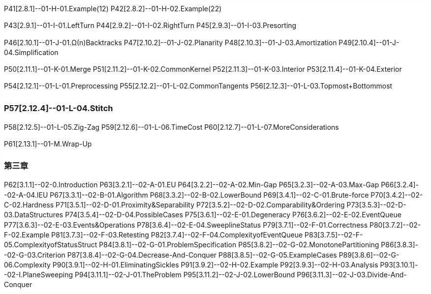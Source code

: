 P41[2.8.1]--01-H-01.Example(12)
P42[2.8.2]--01-H-02.Example(22)

P43[2.9.1]--01-I-01.LeftTurn
P44[2.9.2]--01-I-02.RightTurn
P45[2.9.3]--01-I-03.Presorting

P46[2.10.1]--01-J-01.Ω(n)Backtracks
P47[2.10.2]--01-J-02.Planarity
P48[2.10.3]--01-J-03.Amortization
P49[2.10.4]--01-J-04.Simplification

P50[2.11.1]--01-K-01.Merge
P51[2.11.2]--01-K-02.CommonKernel
P52[2.11.3]--01-K-03.Interior
P53[2.11.4]--01-K-04.Exterior

P54[2.12.1]--01-L-01.Preprocessing
P55[2.12.2]--01-L-02.CommonTangents
P56[2.12.3]--01-L-03.Topmost+Bottommost
### P57[2.12.4]--01-L-04.Stitch
P58[2.12.5]--01-L-05.Zig-Zag
P59[2.12.6]--01-L-06.TimeCost
P60[2.12.7]--01-L-07.MoreConsiderations

P61[2.13.1]--01-M.Wrap-Up

### 第三章
P62[3.1.1]--02-0.Introduction
P63[3.2.1]--02-A-01.EU
P64[3.2.2]--02-A-02.Min-Gap
P65[3.2.3]--02-A-03.Max-Gap
P66[3.2.4]--02-A-04.IEU
P67[3.3.1]--02-B-01.Algorithm
P68[3.3.2]--02-B-02.LowerBound
P69[3.4.1]--02-C-01.Brute-force
P70[3.4.2]--02-C-02.Hardness
P71[3.5.1]--02-D-01.Proximity&Separability
P72[3.5.2]--02-D-02.Comparability&Ordering
P73[3.5.3]--02-D-03.DataStructures
P74[3.5.4]--02-D-04.PossibleCases
P75[3.6.1]--02-E-01.Degeneracy
P76[3.6.2]--02-E-02.EventQueue
P77[3.6.3]--02-E-03.Events&Operations
P78[3.6.4]--02-E-04.SweeplineStatus
P79[3.7.1]--02-F-01.Correctness
P80[3.7.2]--02-F-02.Example
P81[3.7.3]--02-F-03.Retesting
P82[3.7.4]--02-F-04.ComplexityofEventQueue
P83[3.7.5]--02-F-05.ComplexityofStatusStruct
P84[3.8.1]--02-G-01.ProblemSpecification
P85[3.8.2]--02-G-02.MonotonePartitioning
P86[3.8.3]--02-G-03.Criterion
P87[3.8.4]--02-G-04.Decrease-And-Conquer
P88[3.8.5]--02-G-05.ExampleCases
P89[3.8.6]--02-G-06.Complexity
P90[3.9.1]--02-H-01.EliminatingSickles
P91[3.9.2]--02-H-02.Example
P92[3.9.3]--02-H-03.Analysis
P93[3.10.1]--02-I.PlaneSweeping
P94[3.11.1]--02-J-01.TheProblem
P95[3.11.2]--02-J-02.LowerBound
P96[3.11.3]--02-J-03.Divide-And-Conquer
